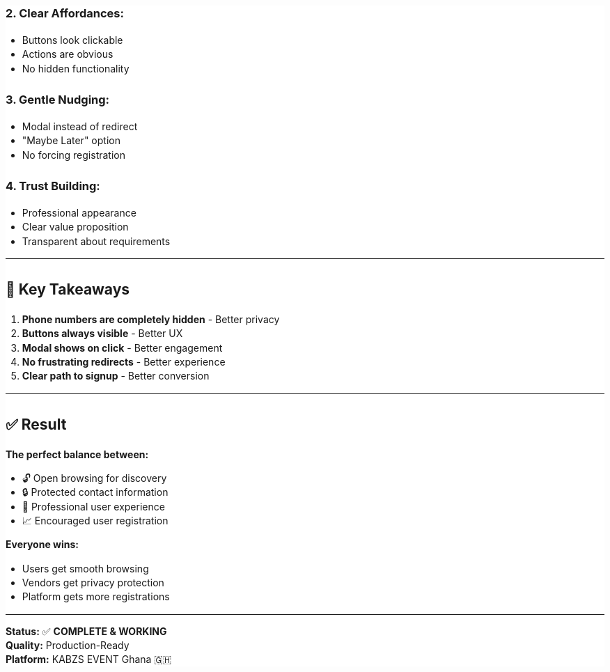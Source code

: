 ### **2. Clear Affordances:**
- Buttons look clickable
- Actions are obvious
- No hidden functionality

### **3. Gentle Nudging:**
- Modal instead of redirect
- "Maybe Later" option
- No forcing registration

### **4. Trust Building:**
- Professional appearance
- Clear value proposition
- Transparent about requirements

---

## 🎯 **Key Takeaways**

1. **Phone numbers are completely hidden** - Better privacy
2. **Buttons always visible** - Better UX
3. **Modal shows on click** - Better engagement
4. **No frustrating redirects** - Better experience
5. **Clear path to signup** - Better conversion

---

## ✅ **Result**

**The perfect balance between:**
- 🔓 Open browsing for discovery
- 🔒 Protected contact information
- 🎨 Professional user experience
- 📈 Encouraged user registration

**Everyone wins:**
- Users get smooth browsing
- Vendors get privacy protection
- Platform gets more registrations

---

**Status:** ✅ **COMPLETE & WORKING**  
**Quality:** Production-Ready  
**Platform:** KABZS EVENT Ghana 🇬🇭


